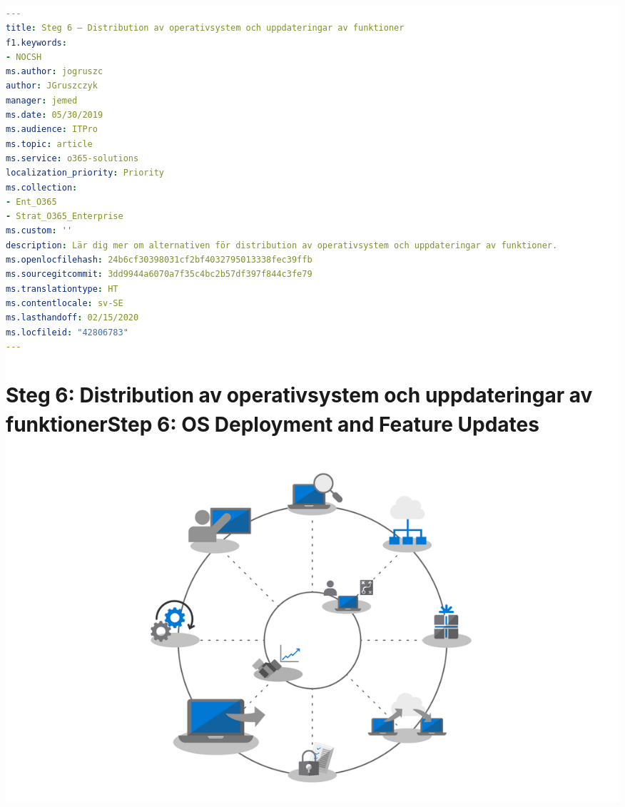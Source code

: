 ```yaml
---
title: Steg 6 – Distribution av operativsystem och uppdateringar av funktioner
f1.keywords:
- NOCSH
ms.author: jogruszc
author: JGruszczyk
manager: jemed
ms.date: 05/30/2019
ms.audience: ITPro
ms.topic: article
ms.service: o365-solutions
localization_priority: Priority
ms.collection:
- Ent_O365
- Strat_O365_Enterprise
ms.custom: ''
description: Lär dig mer om alternativen för distribution av operativsystem och uppdateringar av funktioner.
ms.openlocfilehash: 24b6cf30398031cf2bf4032795013338fec39ffb
ms.sourcegitcommit: 3dd9944a6070a7f35c4bc2b57df397f844c3fe79
ms.translationtype: HT
ms.contentlocale: sv-SE
ms.lasthandoff: 02/15/2020
ms.locfileid: "42806783"
---
```

# <a name="step-6-os-deployment-and-feature-updates"></a><span data-ttu-id="b55c4-103">Steg 6: Distribution av operativsystem och uppdateringar av funktioner</span><span class="sxs-lookup"><span data-stu-id="b55c4-103">Step 6: OS Deployment and Feature Updates</span></span>

![](../media/step-6-os-deployment-and-feature-updates-media/step-6-os-deployment-and-feature-updates-media-1.png)
